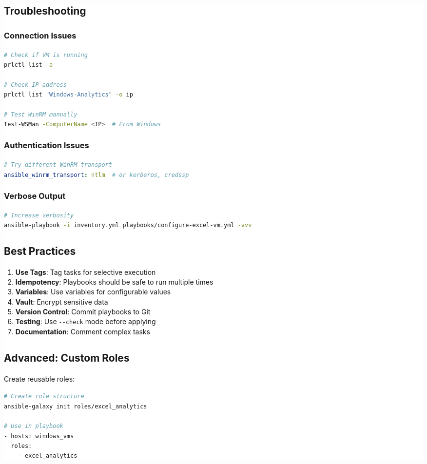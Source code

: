 ## Troubleshooting

### Connection Issues

```bash
# Check if VM is running
prlctl list -a

# Check IP address
prlctl list "Windows-Analytics" -o ip

# Test WinRM manually
Test-WSMan -ComputerName <IP>  # From Windows
```

### Authentication Issues

```yaml
# Try different WinRM transport
ansible_winrm_transport: ntlm  # or kerberos, credssp
```

### Verbose Output

```bash
# Increase verbosity
ansible-playbook -i inventory.yml playbooks/configure-excel-vm.yml -vvv
```

## Best Practices

1. **Use Tags**: Tag tasks for selective execution
2. **Idempotency**: Playbooks should be safe to run multiple times
3. **Variables**: Use variables for configurable values
4. **Vault**: Encrypt sensitive data
5. **Version Control**: Commit playbooks to Git
6. **Testing**: Use `--check` mode before applying
7. **Documentation**: Comment complex tasks

## Advanced: Custom Roles

Create reusable roles:

```bash
# Create role structure
ansible-galaxy init roles/excel_analytics

# Use in playbook
- hosts: windows_vms
  roles:
    - excel_analytics
```
